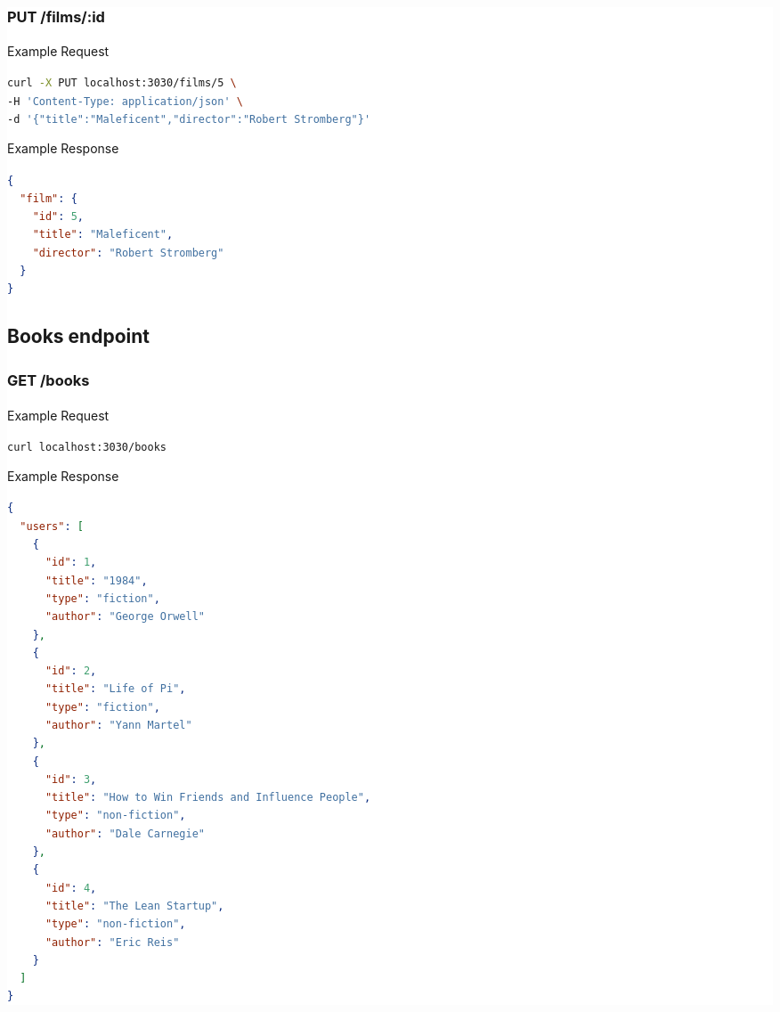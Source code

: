 ### PUT /films/:id

Example Request
```sh
curl -X PUT localhost:3030/films/5 \
-H 'Content-Type: application/json' \
-d '{"title":"Maleficent","director":"Robert Stromberg"}'
```

Example Response
```json
{
  "film": {
    "id": 5,
    "title": "Maleficent",
    "director": "Robert Stromberg"
  }
}
```


## Books endpoint

### GET /books

Example Request
```sh
curl localhost:3030/books
```
Example Response
```json
{
  "users": [
    {
      "id": 1,
      "title": "1984",
      "type": "fiction",
      "author": "George Orwell"
    },
    {
      "id": 2,
      "title": "Life of Pi",
      "type": "fiction",
      "author": "Yann Martel"
    },
    {
      "id": 3,
      "title": "How to Win Friends and Influence People",
      "type": "non-fiction",
      "author": "Dale Carnegie"
    },
    {
      "id": 4,
      "title": "The Lean Startup",
      "type": "non-fiction",
      "author": "Eric Reis"
    }
  ]
}
```
